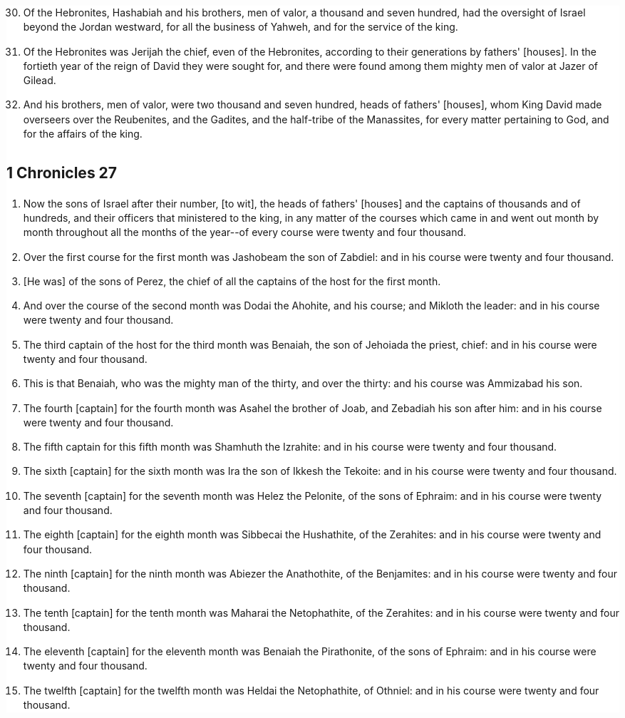30. Of the Hebronites, Hashabiah and his brothers, men of valor, a thousand and seven hundred, had the oversight of Israel beyond the Jordan westward, for all the business of Yahweh, and for the service of the king.

31. Of the Hebronites was Jerijah the chief, even of the Hebronites, according to their generations by fathers' [houses]. In the fortieth year of the reign of David they were sought for, and there were found among them mighty men of valor at Jazer of Gilead.

32. And his brothers, men of valor, were two thousand and seven hundred, heads of fathers' [houses], whom King David made overseers over the Reubenites, and the Gadites, and the half-tribe of the Manassites, for every matter pertaining to God, and for the affairs of the king.

## 1 Chronicles 27

1. Now the sons of Israel after their number, [to wit], the heads of fathers' [houses] and the captains of thousands and of hundreds, and their officers that ministered to the king, in any matter of the courses which came in and went out month by month throughout all the months of the year--of every course were twenty and four thousand.

2. Over the first course for the first month was Jashobeam the son of Zabdiel: and in his course were twenty and four thousand.

3. [He was] of the sons of Perez, the chief of all the captains of the host for the first month.

4. And over the course of the second month was Dodai the Ahohite, and his course; and Mikloth the leader: and in his course were twenty and four thousand.

5. The third captain of the host for the third month was Benaiah, the son of Jehoiada the priest, chief: and in his course were twenty and four thousand.

6. This is that Benaiah, who was the mighty man of the thirty, and over the thirty: and his course was Ammizabad his son.

7. The fourth [captain] for the fourth month was Asahel the brother of Joab, and Zebadiah his son after him: and in his course were twenty and four thousand.

8. The fifth captain for this fifth month was Shamhuth the Izrahite: and in his course were twenty and four thousand.

9. The sixth [captain] for the sixth month was Ira the son of Ikkesh the Tekoite: and in his course were twenty and four thousand.

10. The seventh [captain] for the seventh month was Helez the Pelonite, of the sons of Ephraim: and in his course were twenty and four thousand.

11. The eighth [captain] for the eighth month was Sibbecai the Hushathite, of the Zerahites: and in his course were twenty and four thousand.

12. The ninth [captain] for the ninth month was Abiezer the Anathothite, of the Benjamites: and in his course were twenty and four thousand.

13. The tenth [captain] for the tenth month was Maharai the Netophathite, of the Zerahites: and in his course were twenty and four thousand.

14. The eleventh [captain] for the eleventh month was Benaiah the Pirathonite, of the sons of Ephraim: and in his course were twenty and four thousand.

15. The twelfth [captain] for the twelfth month was Heldai the Netophathite, of Othniel: and in his course were twenty and four thousand.
